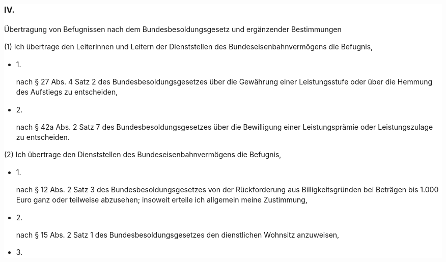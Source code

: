 ### IV.  
Übertragung von Befugnissen nach dem Bundesbesoldungsgesetz und ergänzender Bestimmungen

<div>

<div class="jnhtml">

<div>

<div class="jurAbsatz">

(1) Ich übertrage den Leiterinnen und Leitern der Dienststellen des
Bundeseisenbahnvermögens die Befugnis,

  - 1\.
    
    <div style="">
    
    nach § 27 Abs. 4 Satz 2 des Bundesbesoldungsgesetzes über die
    Gewährung einer Leistungsstufe oder über die Hemmung des Aufstiegs
    zu entscheiden,
    
    </div>

  - 2\.
    
    <div style="">
    
    nach § 42a Abs. 2 Satz 7 des Bundesbesoldungsgesetzes über die
    Bewilligung einer Leistungsprämie oder Leistungszulage zu
    entscheiden.
    
    </div>

</div>

<div class="jurAbsatz">

(2) Ich übertrage den Dienststellen des Bundeseisenbahnvermögens die
Befugnis,

  - 1\.
    
    <div style="">
    
    nach § 12 Abs. 2 Satz 3 des Bundesbesoldungsgesetzes von der
    Rückforderung aus Billigkeitsgründen bei Beträgen bis 1.000 Euro
    ganz oder teilweise abzusehen; insoweit erteile ich allgemein meine
    Zustimmung,
    
    </div>

  - 2\.
    
    <div style="">
    
    nach § 15 Abs. 2 Satz 1 des Bundesbesoldungsgesetzes den
    dienstlichen Wohnsitz anzuweisen,
    
    </div>

  - 3\.
    
